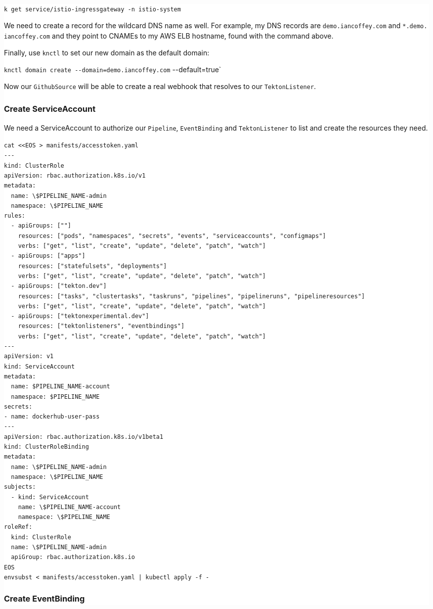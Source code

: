 `k get service/istio-ingressgateway -n istio-system`

We need to create a record for the wildcard DNS name as well. For example, my DNS records are `demo.iancoffey.com` and `*.demo.iancoffey.com` and they point to CNAMEs to my AWS ELB hostname, found with the command above.

Finally, use `knctl` to set our new domain as the default domain:

`knctl domain create --domain=demo.iancoffey.com` --default=true`

Now our `GithubSource` will be able to create a real webhook that resolves to our `TektonListener`.

### Create ServiceAccount

We need a ServiceAccount to authorize our `Pipeline`, `EventBinding` and `TektonListener` to list and create the resources they need.

```
cat <<EOS > manifests/accesstoken.yaml
---
kind: ClusterRole
apiVersion: rbac.authorization.k8s.io/v1
metadata:
  name: \$PIPELINE_NAME-admin
  namespace: \$PIPELINE_NAME
rules:
  - apiGroups: [""]
    resources: ["pods", "namespaces", "secrets", "events", "serviceaccounts", "configmaps"]
    verbs: ["get", "list", "create", "update", "delete", "patch", "watch"]
  - apiGroups: ["apps"]
    resources: ["statefulsets", "deployments"]
    verbs: ["get", "list", "create", "update", "delete", "patch", "watch"]
  - apiGroups: ["tekton.dev"]
    resources: ["tasks", "clustertasks", "taskruns", "pipelines", "pipelineruns", "pipelineresources"]
    verbs: ["get", "list", "create", "update", "delete", "patch", "watch"]
  - apiGroups: ["tektonexperimental.dev"]
    resources: ["tektonlisteners", "eventbindings"]
    verbs: ["get", "list", "create", "update", "delete", "patch", "watch"]
---
apiVersion: v1
kind: ServiceAccount
metadata:
  name: $PIPELINE_NAME-account
  namespace: $PIPELINE_NAME
secrets:
- name: dockerhub-user-pass
---
apiVersion: rbac.authorization.k8s.io/v1beta1
kind: ClusterRoleBinding
metadata:
  name: \$PIPELINE_NAME-admin
  namespace: \$PIPELINE_NAME
subjects:
  - kind: ServiceAccount
    name: \$PIPELINE_NAME-account
    namespace: \$PIPELINE_NAME
roleRef:
  kind: ClusterRole
  name: \$PIPELINE_NAME-admin
  apiGroup: rbac.authorization.k8s.io
EOS
envsubst < manifests/accesstoken.yaml | kubectl apply -f -
```
### Create EventBinding
